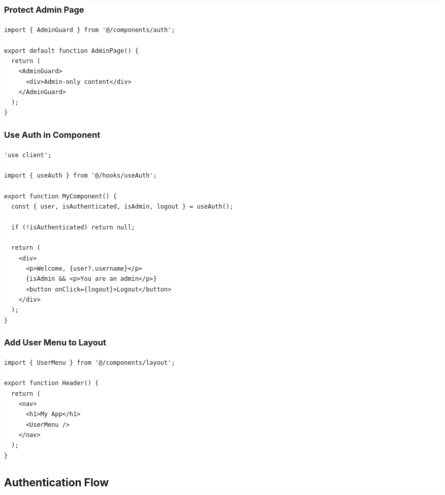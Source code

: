 ### Protect Admin Page

```tsx
import { AdminGuard } from '@/components/auth';

export default function AdminPage() {
  return (
    <AdminGuard>
      <div>Admin-only content</div>
    </AdminGuard>
  );
}
```

### Use Auth in Component

```tsx
'use client';

import { useAuth } from '@/hooks/useAuth';

export function MyComponent() {
  const { user, isAuthenticated, isAdmin, logout } = useAuth();

  if (!isAuthenticated) return null;

  return (
    <div>
      <p>Welcome, {user?.username}</p>
      {isAdmin && <p>You are an admin</p>}
      <button onClick={logout}>Logout</button>
    </div>
  );
}
```

### Add User Menu to Layout

```tsx
import { UserMenu } from '@/components/layout';

export function Header() {
  return (
    <nav>
      <h1>My App</h1>
      <UserMenu />
    </nav>
  );
}
```

## Authentication Flow
